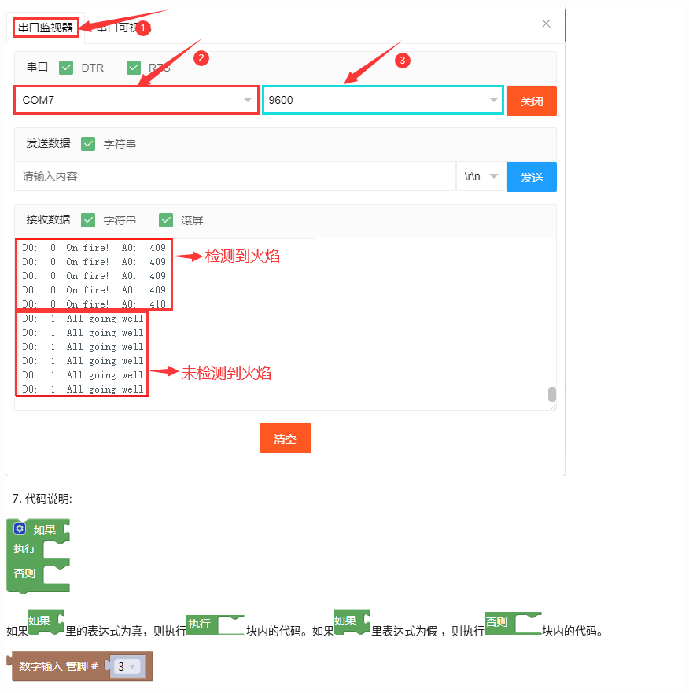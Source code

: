 ![图片不存在](./media/5c7d6e445005db42b32a459455ebc7dc.png)

7. 代码说明:

![图片不存在](./media/2ea750fba2c401a6dd6160d343eb7d90.png)  

如果![图片不存在](./media/1bf2ed2d69eb91b909f6bacfe1b2d558.png)里的表达式为真，则执行![图片不存在](./media/1c19cfd62757bb230a5dec02e00a2788.png)块内的代码。如果![图片不存在](./media/1bf2ed2d69eb91b909f6bacfe1b2d558.png)里表达式为假 ，则执行![图片不存在](./media/80f64cfe38a29760e18f858c59b43175.png)块内的代码。 


![图片不存在](./media/5258b14aa0abbdf5880a781420612285.png)   
